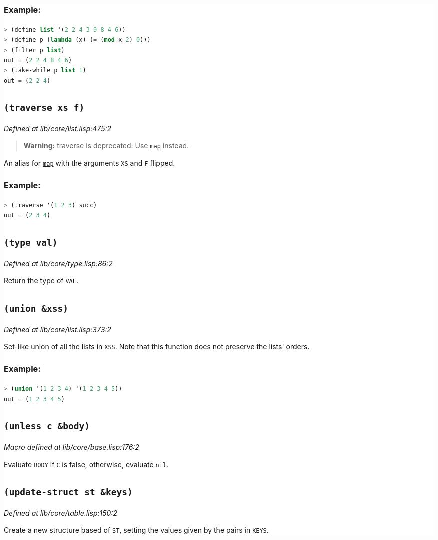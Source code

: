 ### Example:
```cl
> (define list '(2 2 4 3 9 8 4 6))
> (define p (lambda (x) (= (mod x 2) 0)))
> (filter p list)
out = (2 2 4 8 4 6)
> (take-while p list 1)
out = (2 2 4)
```

## `(traverse xs f)`
*Defined at lib/core/list.lisp:475:2*

>**Warning:** traverse is deprecated: Use [`map`](lib.core.list.md#map-fn-xss) instead.

An alias for [`map`](lib.core.list.md#map-fn-xss) with the arguments `XS` and `F` flipped.

### Example:
```cl
> (traverse '(1 2 3) succ)
out = (2 3 4)
```

## `(type val)`
*Defined at lib/core/type.lisp:86:2*

Return the type of `VAL`.

## `(union &xss)`
*Defined at lib/core/list.lisp:373:2*

Set-like union of all the lists in `XSS`. Note that this function does
not preserve the lists' orders.

### Example:
```cl
> (union '(1 2 3 4) '(1 2 3 4 5))
out = (1 2 3 4 5)
```

## `(unless c &body)`
*Macro defined at lib/core/base.lisp:176:2*

Evaluate `BODY` if `C` is false, otherwise, evaluate `nil`.

## `(update-struct st &keys)`
*Defined at lib/core/table.lisp:150:2*

Create a new structure based of `ST`, setting the values given by the
pairs in `KEYS`.
